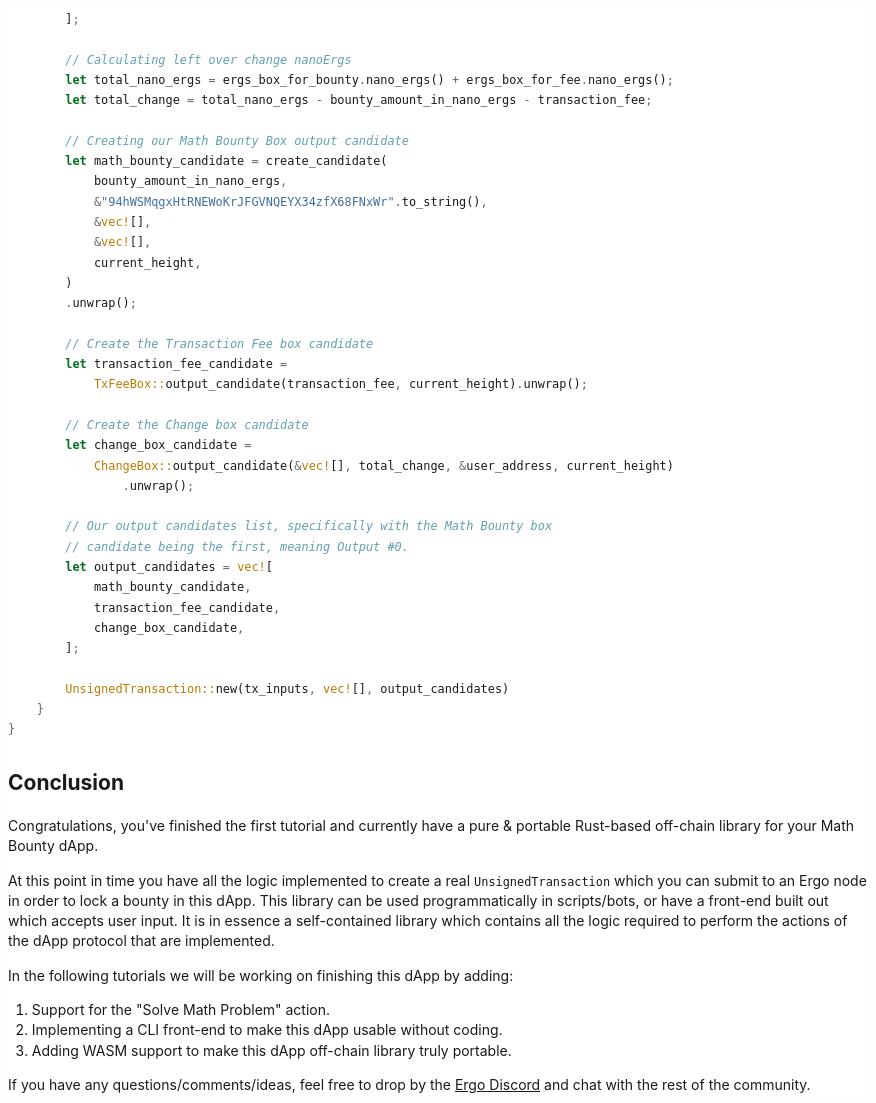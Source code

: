 ```rust
        ];

        // Calculating left over change nanoErgs
        let total_nano_ergs = ergs_box_for_bounty.nano_ergs() + ergs_box_for_fee.nano_ergs();
        let total_change = total_nano_ergs - bounty_amount_in_nano_ergs - transaction_fee;

        // Creating our Math Bounty Box output candidate
        let math_bounty_candidate = create_candidate(
            bounty_amount_in_nano_ergs,
            &"94hWSMqgxHtRNEWoKrJFGVNQEYX34zfX68FNxWr".to_string(),
            &vec![],
            &vec![],
            current_height,
        )
        .unwrap();

        // Create the Transaction Fee box candidate
        let transaction_fee_candidate =
            TxFeeBox::output_candidate(transaction_fee, current_height).unwrap();

        // Create the Change box candidate
        let change_box_candidate =
            ChangeBox::output_candidate(&vec![], total_change, &user_address, current_height)
                .unwrap();

        // Our output candidates list, specifically with the Math Bounty box
        // candidate being the first, meaning Output #0.
        let output_candidates = vec![
            math_bounty_candidate,
            transaction_fee_candidate,
            change_box_candidate,
        ];

        UnsignedTransaction::new(tx_inputs, vec![], output_candidates)
    }
}
```


## Conclusion

Congratulations, you've finished the first tutorial and currently have a pure & portable Rust-based off-chain library for your Math Bounty dApp.

At this point in time you have all the logic implemented to create a real `UnsignedTransaction` which you can submit to an Ergo node in order to lock a bounty in this dApp. This library can be used programmatically in scripts/bots, or have a front-end built out which accepts user input. It is in essence a self-contained library which contains all the logic required to perform the actions of the dApp protocol that are implemented.

In the following tutorials we will be working on finishing this dApp by adding:
1. Support for the "Solve Math Problem" action.
2. Implementing a CLI front-end to make this dApp usable without coding.
3. Adding WASM support to make this dApp off-chain library truly portable.

If you have any questions/comments/ideas, feel free to drop by the [Ergo Discord](https://discord.gg/kj7s7nb) and chat with the rest of the community.
